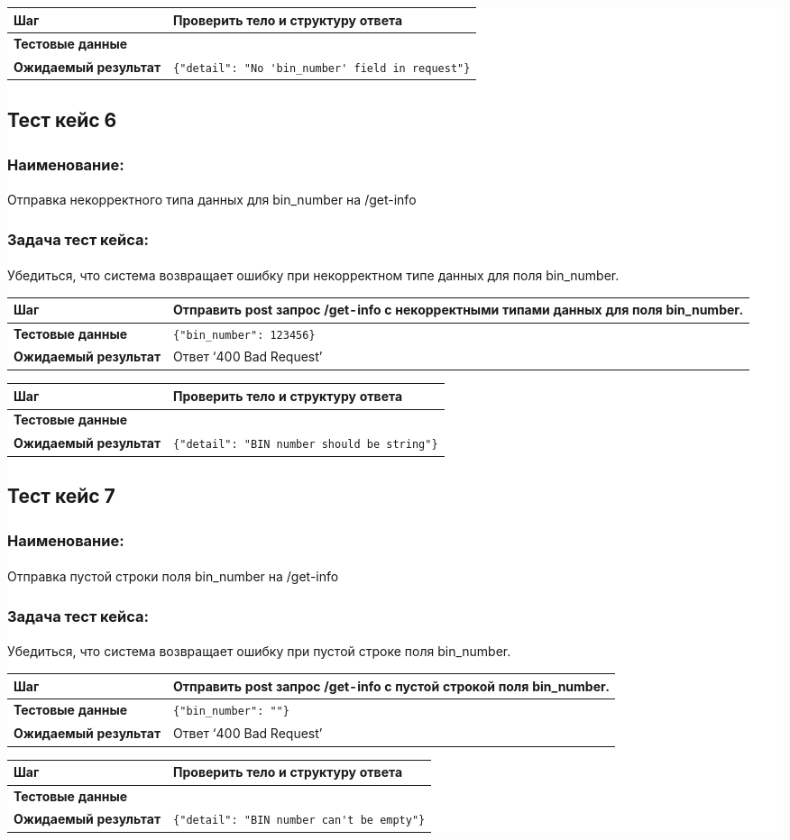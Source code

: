 |**Шаг**|Проверить тело и структуру ответа|
| :- | :- |
|**Тестовые данные**||
|**Ожидаемый результат**|`{"detail": "No 'bin_number' field in request"}`|

## **Тест кейс 6** 
### **Наименование:** 
Отправка некорректного типа данных для bin_number на /get-info
### **Задача тест кейса:** 
Убедиться, что система возвращает ошибку при некорректном типе данных для поля bin_number.

|**Шаг**|Отправить post запрос /get-info с некорректными типами данных для поля bin_number.|
| :- | :- |
|**Тестовые данные**|`{"bin_number": 123456}`|
|**Ожидаемый результат**|Ответ ‘400 Bad Request’|

|**Шаг**|Проверить тело и структуру ответа|
| :- | :- |
|**Тестовые данные**||
|**Ожидаемый результат**|`{"detail": "BIN number should be string"}`|

## **Тест кейс 7** 
### **Наименование:** 
Отправка пустой строки поля bin_number на /get-info
### **Задача тест кейса:** 
Убедиться, что система возвращает ошибку при пустой строке поля bin_number.

|**Шаг**|Отправить post запрос /get-info с пустой строкой поля bin_number.|
| :- | :- |
|**Тестовые данные**|`{"bin_number": ""}`|
|**Ожидаемый результат**|Ответ ‘400 Bad Request’|

|**Шаг**|Проверить тело и структуру ответа|
| :- | :- |
|**Тестовые данные**||
|**Ожидаемый результат**|`{"detail": "BIN number can't be empty"}`|
